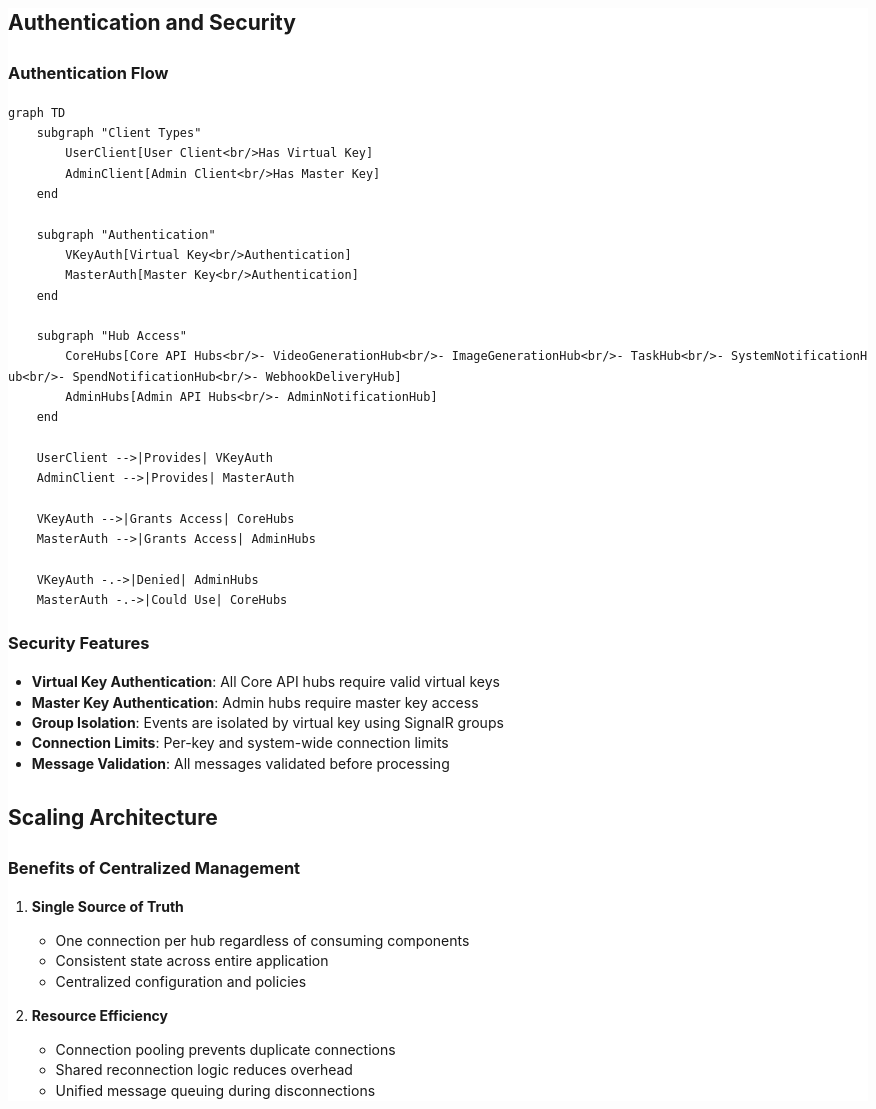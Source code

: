 ## Authentication and Security

### Authentication Flow

```mermaid
graph TD
    subgraph "Client Types"
        UserClient[User Client<br/>Has Virtual Key]
        AdminClient[Admin Client<br/>Has Master Key]
    end
    
    subgraph "Authentication"
        VKeyAuth[Virtual Key<br/>Authentication]
        MasterAuth[Master Key<br/>Authentication]
    end
    
    subgraph "Hub Access"
        CoreHubs[Core API Hubs<br/>- VideoGenerationHub<br/>- ImageGenerationHub<br/>- TaskHub<br/>- SystemNotificationHub<br/>- SpendNotificationHub<br/>- WebhookDeliveryHub]
        AdminHubs[Admin API Hubs<br/>- AdminNotificationHub]
    end
    
    UserClient -->|Provides| VKeyAuth
    AdminClient -->|Provides| MasterAuth
    
    VKeyAuth -->|Grants Access| CoreHubs
    MasterAuth -->|Grants Access| AdminHubs
    
    VKeyAuth -.->|Denied| AdminHubs
    MasterAuth -.->|Could Use| CoreHubs
```

### Security Features

- **Virtual Key Authentication**: All Core API hubs require valid virtual keys
- **Master Key Authentication**: Admin hubs require master key access
- **Group Isolation**: Events are isolated by virtual key using SignalR groups
- **Connection Limits**: Per-key and system-wide connection limits
- **Message Validation**: All messages validated before processing

## Scaling Architecture

### Benefits of Centralized Management

1. **Single Source of Truth**
   - One connection per hub regardless of consuming components
   - Consistent state across entire application
   - Centralized configuration and policies

2. **Resource Efficiency**
   - Connection pooling prevents duplicate connections
   - Shared reconnection logic reduces overhead
   - Unified message queuing during disconnections

